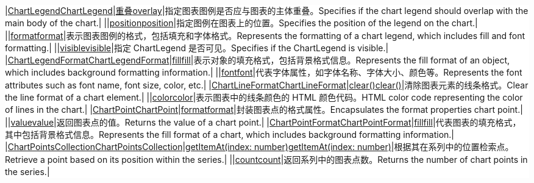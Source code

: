 |[<span data-ttu-id="17b07-263">ChartLegend</span><span class="sxs-lookup"><span data-stu-id="17b07-263">ChartLegend</span></span>](/javascript/api/excel/excel.chartlegend)|[<span data-ttu-id="17b07-264">重叠</span><span class="sxs-lookup"><span data-stu-id="17b07-264">overlay</span></span>](/javascript/api/excel/excel.chartlegend#overlay)|<span data-ttu-id="17b07-265">指定图表图例是否应与图表的主体重叠。</span><span class="sxs-lookup"><span data-stu-id="17b07-265">Specifies if the chart legend should overlap with the main body of the chart.</span></span>|
||[<span data-ttu-id="17b07-266">position</span><span class="sxs-lookup"><span data-stu-id="17b07-266">position</span></span>](/javascript/api/excel/excel.chartlegend#position)|<span data-ttu-id="17b07-267">指定图例在图表上的位置。</span><span class="sxs-lookup"><span data-stu-id="17b07-267">Specifies the position of the legend on the chart.</span></span>|
||[<span data-ttu-id="17b07-268">format</span><span class="sxs-lookup"><span data-stu-id="17b07-268">format</span></span>](/javascript/api/excel/excel.chartlegend#format)|<span data-ttu-id="17b07-269">表示图表图例的格式，包括填充和字体格式。</span><span class="sxs-lookup"><span data-stu-id="17b07-269">Represents the formatting of a chart legend, which includes fill and font formatting.</span></span>|
||[<span data-ttu-id="17b07-270">visible</span><span class="sxs-lookup"><span data-stu-id="17b07-270">visible</span></span>](/javascript/api/excel/excel.chartlegend#visible)|<span data-ttu-id="17b07-271">指定 ChartLegend 是否可见。</span><span class="sxs-lookup"><span data-stu-id="17b07-271">Specifies if the ChartLegend is visible.</span></span>|
|[<span data-ttu-id="17b07-272">ChartLegendFormat</span><span class="sxs-lookup"><span data-stu-id="17b07-272">ChartLegendFormat</span></span>](/javascript/api/excel/excel.chartlegendformat)|[<span data-ttu-id="17b07-273">fill</span><span class="sxs-lookup"><span data-stu-id="17b07-273">fill</span></span>](/javascript/api/excel/excel.chartlegendformat#fill)|<span data-ttu-id="17b07-274">表示对象的填充格式，包括背景格式信息。</span><span class="sxs-lookup"><span data-stu-id="17b07-274">Represents the fill format of an object, which includes background formatting information.</span></span>|
||[<span data-ttu-id="17b07-275">font</span><span class="sxs-lookup"><span data-stu-id="17b07-275">font</span></span>](/javascript/api/excel/excel.chartlegendformat#font)|<span data-ttu-id="17b07-276">代表字体属性，如字体名称、字体大小、颜色等。</span><span class="sxs-lookup"><span data-stu-id="17b07-276">Represents the font attributes such as font name, font size, color, etc.</span></span>|
|[<span data-ttu-id="17b07-277">ChartLineFormat</span><span class="sxs-lookup"><span data-stu-id="17b07-277">ChartLineFormat</span></span>](/javascript/api/excel/excel.chartlineformat)|[<span data-ttu-id="17b07-278">clear()</span><span class="sxs-lookup"><span data-stu-id="17b07-278">clear()</span></span>](/javascript/api/excel/excel.chartlineformat#clear--)|<span data-ttu-id="17b07-279">清除图表元素的线条格式。</span><span class="sxs-lookup"><span data-stu-id="17b07-279">Clear the line format of a chart element.</span></span>|
||[<span data-ttu-id="17b07-280">color</span><span class="sxs-lookup"><span data-stu-id="17b07-280">color</span></span>](/javascript/api/excel/excel.chartlineformat#color)|<span data-ttu-id="17b07-281">表示图表中的线条颜色的 HTML 颜色代码。</span><span class="sxs-lookup"><span data-stu-id="17b07-281">HTML color code representing the color of lines in the chart.</span></span>|
|[<span data-ttu-id="17b07-282">ChartPoint</span><span class="sxs-lookup"><span data-stu-id="17b07-282">ChartPoint</span></span>](/javascript/api/excel/excel.chartpoint)|[<span data-ttu-id="17b07-283">format</span><span class="sxs-lookup"><span data-stu-id="17b07-283">format</span></span>](/javascript/api/excel/excel.chartpoint#format)|<span data-ttu-id="17b07-284">封装图表点的格式属性。</span><span class="sxs-lookup"><span data-stu-id="17b07-284">Encapsulates the format properties chart point.</span></span>|
||[<span data-ttu-id="17b07-285">value</span><span class="sxs-lookup"><span data-stu-id="17b07-285">value</span></span>](/javascript/api/excel/excel.chartpoint#value)|<span data-ttu-id="17b07-286">返回图表点的值。</span><span class="sxs-lookup"><span data-stu-id="17b07-286">Returns the value of a chart point.</span></span>|
|[<span data-ttu-id="17b07-287">ChartPointFormat</span><span class="sxs-lookup"><span data-stu-id="17b07-287">ChartPointFormat</span></span>](/javascript/api/excel/excel.chartpointformat)|[<span data-ttu-id="17b07-288">fill</span><span class="sxs-lookup"><span data-stu-id="17b07-288">fill</span></span>](/javascript/api/excel/excel.chartpointformat#fill)|<span data-ttu-id="17b07-289">代表图表的填充格式，其中包括背景格式信息。</span><span class="sxs-lookup"><span data-stu-id="17b07-289">Represents the fill format of a chart, which includes background formatting information.</span></span>|
|[<span data-ttu-id="17b07-290">ChartPointsCollection</span><span class="sxs-lookup"><span data-stu-id="17b07-290">ChartPointsCollection</span></span>](/javascript/api/excel/excel.chartpointscollection)|[<span data-ttu-id="17b07-291">getItemAt(index: number)</span><span class="sxs-lookup"><span data-stu-id="17b07-291">getItemAt(index: number)</span></span>](/javascript/api/excel/excel.chartpointscollection#getitemat-index-)|<span data-ttu-id="17b07-292">根据其在系列中的位置检索点。</span><span class="sxs-lookup"><span data-stu-id="17b07-292">Retrieve a point based on its position within the series.</span></span>|
||[<span data-ttu-id="17b07-293">count</span><span class="sxs-lookup"><span data-stu-id="17b07-293">count</span></span>](/javascript/api/excel/excel.chartpointscollection#count)|<span data-ttu-id="17b07-294">返回系列中的图表点数。</span><span class="sxs-lookup"><span data-stu-id="17b07-294">Returns the number of chart points in the series.</span></span>|
